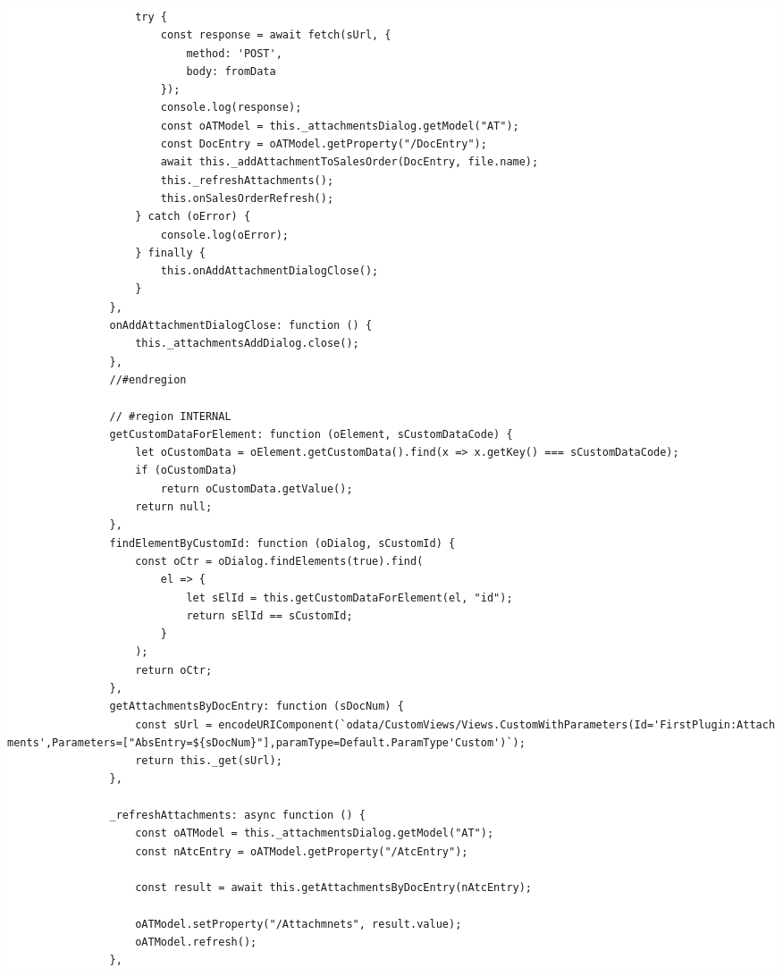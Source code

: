                        try {
                            const response = await fetch(sUrl, {
                                method: 'POST',
                                body: fromData
                            });
                            console.log(response);
                            const oATModel = this._attachmentsDialog.getModel("AT");
                            const DocEntry = oATModel.getProperty("/DocEntry");
                            await this._addAttachmentToSalesOrder(DocEntry, file.name);
                            this._refreshAttachments();
                            this.onSalesOrderRefresh();
                        } catch (oError) {
                            console.log(oError);
                        } finally {
                            this.onAddAttachmentDialogClose();
                        }
                    },
                    onAddAttachmentDialogClose: function () {
                        this._attachmentsAddDialog.close();
                    },
                    //#endregion

                    // #region INTERNAL
                    getCustomDataForElement: function (oElement, sCustomDataCode) {
                        let oCustomData = oElement.getCustomData().find(x => x.getKey() === sCustomDataCode);
                        if (oCustomData)
                            return oCustomData.getValue();
                        return null;
                    },
                    findElementByCustomId: function (oDialog, sCustomId) {
                        const oCtr = oDialog.findElements(true).find(
                            el => {
                                let sElId = this.getCustomDataForElement(el, "id");
                                return sElId == sCustomId;
                            }
                        );
                        return oCtr;
                    },
                    getAttachmentsByDocEntry: function (sDocNum) {
                        const sUrl = encodeURIComponent(`odata/CustomViews/Views.CustomWithParameters(Id='FirstPlugin:Attachments',Parameters=["AbsEntry=${sDocNum}"],paramType=Default.ParamType'Custom')`);
                        return this._get(sUrl);
                    },

                    _refreshAttachments: async function () {
                        const oATModel = this._attachmentsDialog.getModel("AT");
                        const nAtcEntry = oATModel.getProperty("/AtcEntry");

                        const result = await this.getAttachmentsByDocEntry(nAtcEntry);

                        oATModel.setProperty("/Attachmnets", result.value);
                        oATModel.refresh();
                    },
